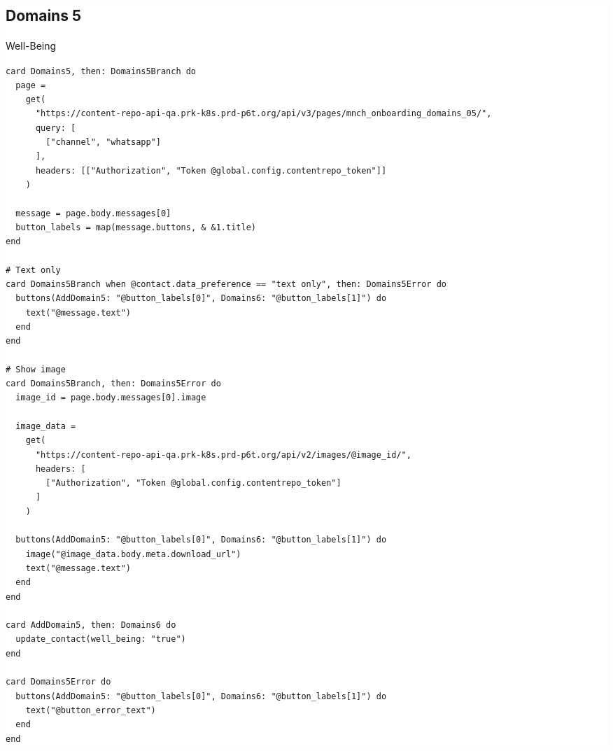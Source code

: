 ## Domains 5

Well-Being

```stack
card Domains5, then: Domains5Branch do
  page =
    get(
      "https://content-repo-api-qa.prk-k8s.prd-p6t.org/api/v3/pages/mnch_onboarding_domains_05/",
      query: [
        ["channel", "whatsapp"]
      ],
      headers: [["Authorization", "Token @global.config.contentrepo_token"]]
    )

  message = page.body.messages[0]
  button_labels = map(message.buttons, & &1.title)
end

# Text only
card Domains5Branch when @contact.data_preference == "text only", then: Domains5Error do
  buttons(AddDomain5: "@button_labels[0]", Domains6: "@button_labels[1]") do
    text("@message.text")
  end
end

# Show image
card Domains5Branch, then: Domains5Error do
  image_id = page.body.messages[0].image

  image_data =
    get(
      "https://content-repo-api-qa.prk-k8s.prd-p6t.org/api/v2/images/@image_id/",
      headers: [
        ["Authorization", "Token @global.config.contentrepo_token"]
      ]
    )

  buttons(AddDomain5: "@button_labels[0]", Domains6: "@button_labels[1]") do
    image("@image_data.body.meta.download_url")
    text("@message.text")
  end
end

card AddDomain5, then: Domains6 do
  update_contact(well_being: "true")
end

card Domains5Error do
  buttons(AddDomain5: "@button_labels[0]", Domains6: "@button_labels[1]") do
    text("@button_error_text")
  end
end

```

